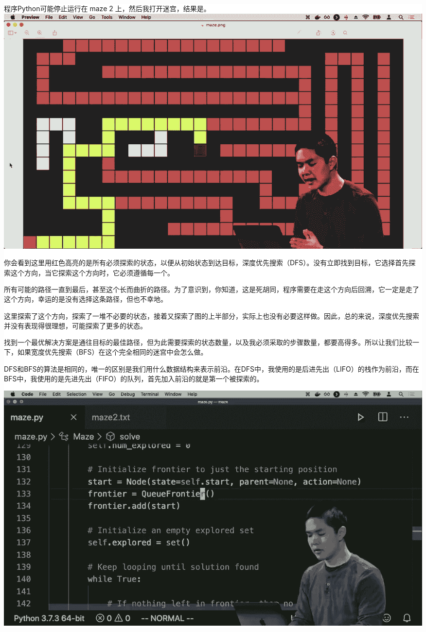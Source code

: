 程序Python可能停止运行在 maze 2 上，然后我打开迷宫，结果是。![](img/1885304785061450828b076e969d139d_35.png)

你会看到这里用红色高亮的是所有必须探索的状态，以便从初始状态到达目标，深度优先搜索（DFS）。没有立即找到目标，它选择首先探索这个方向，当它探索这个方向时，它必须遵循每一个。

所有可能的路径一直到最后，甚至这个长而曲折的路径。为了意识到，你知道，这是死胡同，程序需要在走这个方向后回溯，它一定是走了这个方向，幸运的是没有选择这条路径，但也不幸地。

这里探索了这个方向，探索了一堆不必要的状态，接着又探索了图的上半部分，实际上也没有必要这样做。因此，总的来说，深度优先搜索并没有表现得很理想，可能探索了更多的状态。

找到一个最优解决方案是通往目标的最佳路径，但为此需要探索的状态数量，以及我必须采取的步骤数量，都要高得多。所以让我们比较一下，如果宽度优先搜索（BFS）在这个完全相同的迷宫中会怎么做。

DFS和BFS的算法是相同的，唯一的区别是我们用什么数据结构来表示前沿。在DFS中，我使用的是后进先出（LIFO）的栈作为前沿，而在BFS中，我使用的是先进先出（FIFO）的队列，首先加入前沿的就是第一个被探索的。

![](img/1885304785061450828b076e969d139d_37.png)
